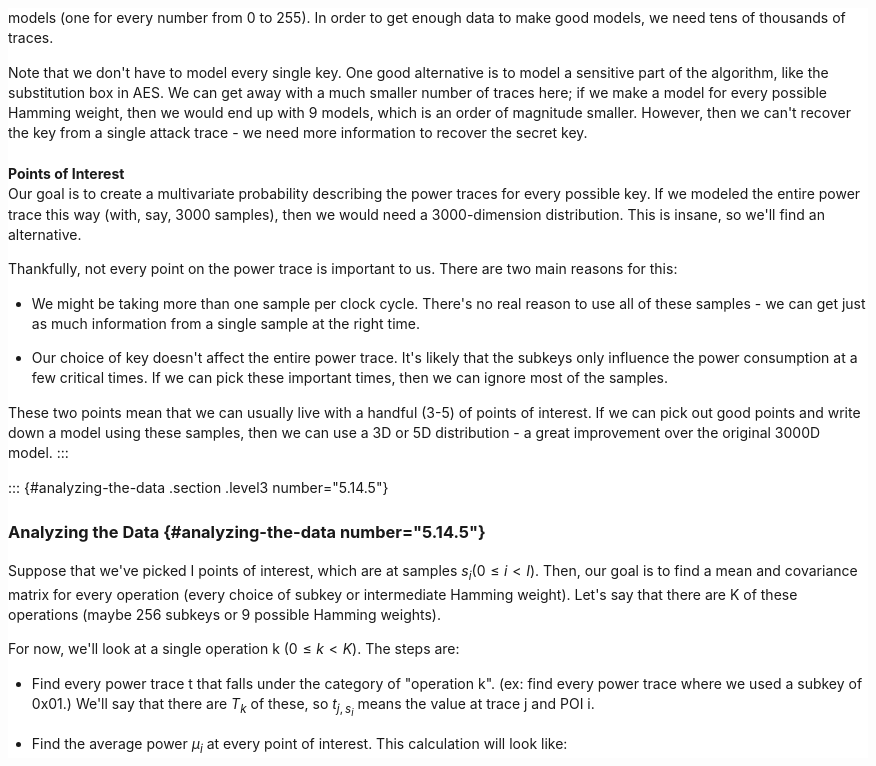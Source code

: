 models (one for every number from 0 to 255). In order to get enough data
to make good models, we need tens of thousands of traces.

Note that we don't have to model every single key. One good alternative
is to model a sensitive part of the algorithm, like the substitution box
in AES. We can get away with a much smaller number of traces here; if we
make a model for every possible Hamming weight, then we would end up
with 9 models, which is an order of magnitude smaller. However, then we
can't recover the key from a single attack trace - we need more
information to recover the secret key.\
\
**Points of Interest**\
Our goal is to create a multivariate probability describing the power
traces for every possible key. If we modeled the entire power trace this
way (with, say, 3000 samples), then we would need a 3000-dimension
distribution. This is insane, so we'll find an alternative.

Thankfully, not every point on the power trace is important to us. There
are two main reasons for this:

-   We might be taking more than one sample per clock cycle. There's no
    real reason to use all of these samples - we can get just as much
    information from a single sample at the right time.

-   Our choice of key doesn't affect the entire power trace. It's likely
    that the subkeys only influence the power consumption at a few
    critical times. If we can pick these important times, then we can
    ignore most of the samples.

These two points mean that we can usually live with a handful (3-5) of
points of interest. If we can pick out good points and write down a
model using these samples, then we can use a 3D or 5D distribution - a
great improvement over the original 3000D model.
:::

::: {#analyzing-the-data .section .level3 number="5.14.5"}
### Analyzing the Data {#analyzing-the-data number="5.14.5"}

Suppose that we've picked I points of interest, which are at samples
$s_{i}(0 \leq i < I)$. Then, our goal is to find a mean and covariance
matrix for every operation (every choice of subkey or intermediate
Hamming weight). Let's say that there are K of these operations (maybe
256 subkeys or 9 possible Hamming weights).

For now, we'll look at a single operation k $(0 \leq k < K)$. The steps
are:

-   Find every power trace t that falls under the category of "operation
    k\". (ex: find every power trace where we used a subkey of 0x01.)
    We'll say that there are $T_{k}$ of these, so $t_{j,s_{i}}$ means
    the value at trace j and POI i.

-   Find the average power $\mu_{i}$ at every point of interest. This
    calculation will look like:
